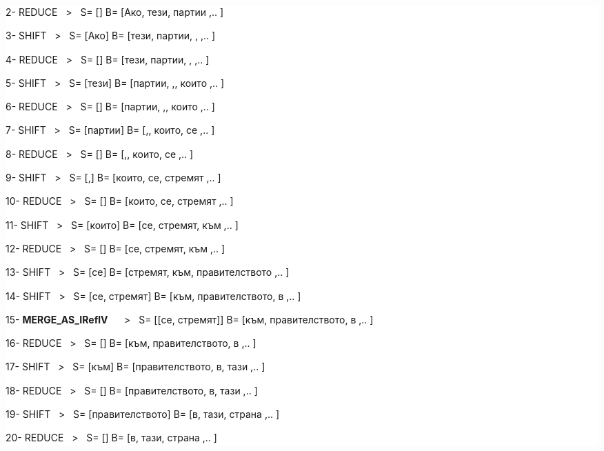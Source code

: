 

2- REDUCE&nbsp;&nbsp;&nbsp;>&nbsp;&nbsp;&nbsp;S= []   B= [Ако, тези, партии ,.. ]



3- SHIFT&nbsp;&nbsp;&nbsp;>&nbsp;&nbsp;&nbsp;S= [Ако]   B= [тези, партии, , ,.. ]



4- REDUCE&nbsp;&nbsp;&nbsp;>&nbsp;&nbsp;&nbsp;S= []   B= [тези, партии, , ,.. ]



5- SHIFT&nbsp;&nbsp;&nbsp;>&nbsp;&nbsp;&nbsp;S= [тези]   B= [партии, ,, които ,.. ]



6- REDUCE&nbsp;&nbsp;&nbsp;>&nbsp;&nbsp;&nbsp;S= []   B= [партии, ,, които ,.. ]



7- SHIFT&nbsp;&nbsp;&nbsp;>&nbsp;&nbsp;&nbsp;S= [партии]   B= [,, които, се ,.. ]



8- REDUCE&nbsp;&nbsp;&nbsp;>&nbsp;&nbsp;&nbsp;S= []   B= [,, които, се ,.. ]



9- SHIFT&nbsp;&nbsp;&nbsp;>&nbsp;&nbsp;&nbsp;S= [,]   B= [които, се, стремят ,.. ]



10- REDUCE&nbsp;&nbsp;&nbsp;>&nbsp;&nbsp;&nbsp;S= []   B= [които, се, стремят ,.. ]



11- SHIFT&nbsp;&nbsp;&nbsp;>&nbsp;&nbsp;&nbsp;S= [които]   B= [се, стремят, към ,.. ]



12- REDUCE&nbsp;&nbsp;&nbsp;>&nbsp;&nbsp;&nbsp;S= []   B= [се, стремят, към ,.. ]



13- SHIFT&nbsp;&nbsp;&nbsp;>&nbsp;&nbsp;&nbsp;S= [се]   B= [стремят, към, правителството ,.. ]



14- SHIFT&nbsp;&nbsp;&nbsp;>&nbsp;&nbsp;&nbsp;S= [се, стремят]   B= [към, правителството, в ,.. ]



15- **MERGE_AS_IReflV**&nbsp;&nbsp;&nbsp;&nbsp;&nbsp;&nbsp;>&nbsp;&nbsp;&nbsp;S= [[се, стремят]]   B= [към, правителството, в ,.. ]



16- REDUCE&nbsp;&nbsp;&nbsp;>&nbsp;&nbsp;&nbsp;S= []   B= [към, правителството, в ,.. ]



17- SHIFT&nbsp;&nbsp;&nbsp;>&nbsp;&nbsp;&nbsp;S= [към]   B= [правителството, в, тази ,.. ]



18- REDUCE&nbsp;&nbsp;&nbsp;>&nbsp;&nbsp;&nbsp;S= []   B= [правителството, в, тази ,.. ]



19- SHIFT&nbsp;&nbsp;&nbsp;>&nbsp;&nbsp;&nbsp;S= [правителството]   B= [в, тази, страна ,.. ]



20- REDUCE&nbsp;&nbsp;&nbsp;>&nbsp;&nbsp;&nbsp;S= []   B= [в, тази, страна ,.. ]

